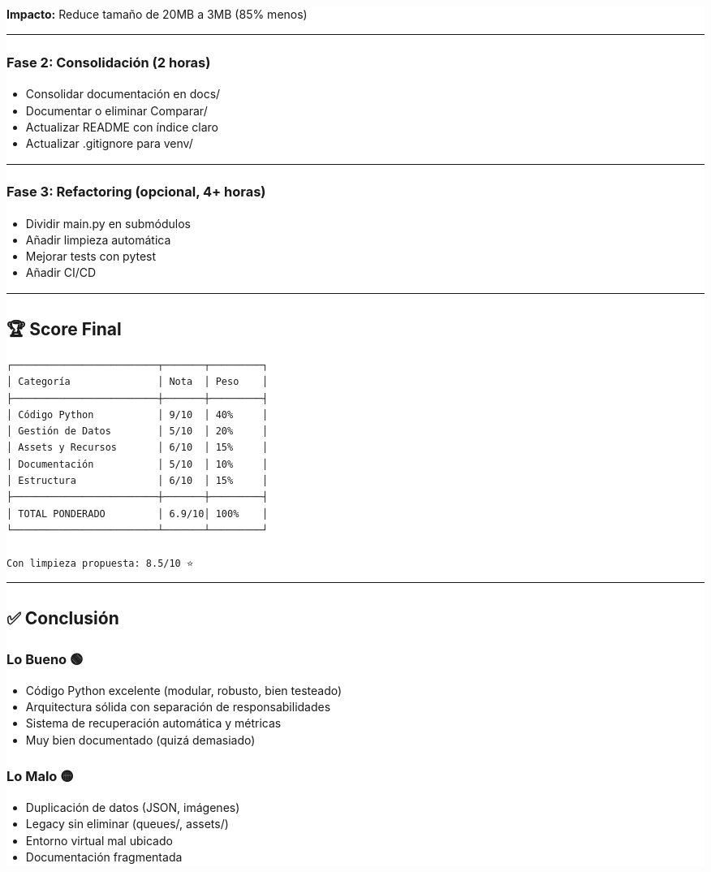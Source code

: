 
**Impacto:** Reduce tamaño de 20MB a 3MB (85% menos)

---

### **Fase 2: Consolidación** (2 horas)
- Consolidar documentación en docs/
- Documentar o eliminar Comparar/
- Actualizar README con índice claro
- Actualizar .gitignore para venv/

---

### **Fase 3: Refactoring** (opcional, 4+ horas)
- Dividir main.py en submódulos
- Añadir limpieza automática
- Mejorar tests con pytest
- Añadir CI/CD

---

## 🏆 Score Final

```
┌─────────────────────────┬───────┬─────────┐
│ Categoría               │ Nota  │ Peso    │
├─────────────────────────┼───────┼─────────┤
│ Código Python           │ 9/10  │ 40%     │
│ Gestión de Datos        │ 5/10  │ 20%     │
│ Assets y Recursos       │ 6/10  │ 15%     │
│ Documentación           │ 5/10  │ 10%     │
│ Estructura              │ 6/10  │ 15%     │
├─────────────────────────┼───────┼─────────┤
│ TOTAL PONDERADO         │ 6.9/10│ 100%    │
└─────────────────────────┴───────┴─────────┘

Con limpieza propuesta: 8.5/10 ⭐
```

---

## ✅ Conclusión

### **Lo Bueno** 🟢
- Código Python excelente (modular, robusto, bien testeado)
- Arquitectura sólida con separación de responsabilidades
- Sistema de recuperación automática y métricas
- Muy bien documentado (quizá demasiado)

### **Lo Malo** 🟡
- Duplicación de datos (JSON, imágenes)
- Legacy sin eliminar (queues/, assets/)
- Entorno virtual mal ubicado
- Documentación fragmentada
